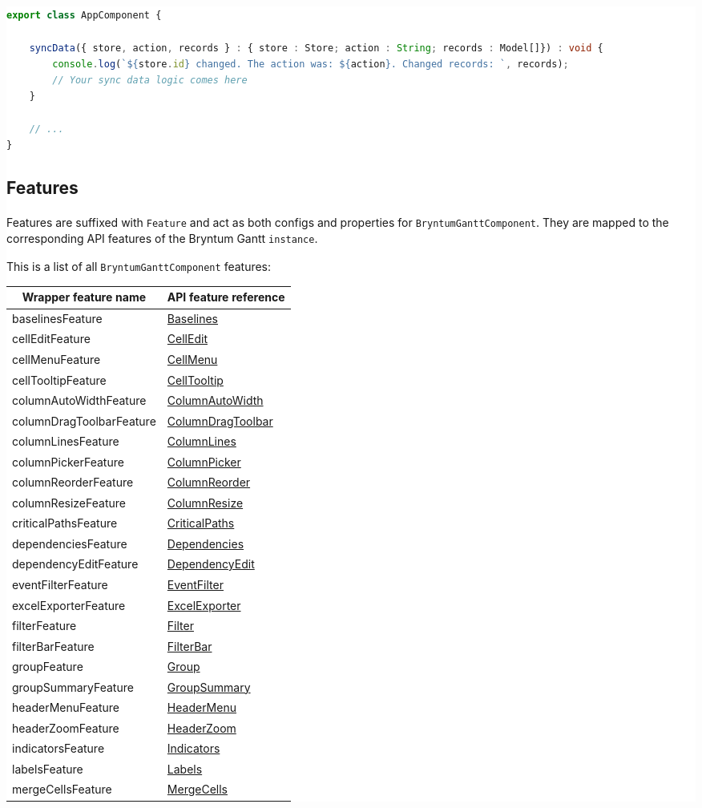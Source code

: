 ```typescript
export class AppComponent {

    syncData({ store, action, records } : { store : Store; action : String; records : Model[]}) : void {
        console.log(`${store.id} changed. The action was: ${action}. Changed records: `, records);
        // Your sync data logic comes here
    }

    // ...
}
```

## Features

Features are suffixed with `Feature` and act as both configs and properties for `BryntumGanttComponent`. They are
mapped to the corresponding API features of the Bryntum Gantt `instance`.

This is a list of all `BryntumGanttComponent` features:

|Wrapper feature name|API feature reference |
|--------------------|----------------------|
| baselinesFeature | [Baselines](#Gantt/feature/Baselines) |
| cellEditFeature | [CellEdit](#Gantt/feature/CellEdit) |
| cellMenuFeature | [CellMenu](#Grid/feature/CellMenu) |
| cellTooltipFeature | [CellTooltip](#Grid/feature/CellTooltip) |
| columnAutoWidthFeature | [ColumnAutoWidth](#Grid/feature/ColumnAutoWidth) |
| columnDragToolbarFeature | [ColumnDragToolbar](#Grid/feature/ColumnDragToolbar) |
| columnLinesFeature | [ColumnLines](#Scheduler/feature/ColumnLines) |
| columnPickerFeature | [ColumnPicker](#Grid/feature/ColumnPicker) |
| columnReorderFeature | [ColumnReorder](#Grid/feature/ColumnReorder) |
| columnResizeFeature | [ColumnResize](#Grid/feature/ColumnResize) |
| criticalPathsFeature | [CriticalPaths](#Gantt/feature/CriticalPaths) |
| dependenciesFeature | [Dependencies](#Gantt/feature/Dependencies) |
| dependencyEditFeature | [DependencyEdit](#SchedulerPro/feature/DependencyEdit) |
| eventFilterFeature | [EventFilter](#Scheduler/feature/EventFilter) |
| excelExporterFeature | [ExcelExporter](#Grid/feature/experimental/ExcelExporter) |
| filterFeature | [Filter](#Grid/feature/Filter) |
| filterBarFeature | [FilterBar](#Grid/feature/FilterBar) |
| groupFeature | [Group](#Grid/feature/Group) |
| groupSummaryFeature | [GroupSummary](#Grid/feature/GroupSummary) |
| headerMenuFeature | [HeaderMenu](#Grid/feature/HeaderMenu) |
| headerZoomFeature | [HeaderZoom](#Scheduler/feature/HeaderZoom) |
| indicatorsFeature | [Indicators](#Gantt/feature/Indicators) |
| labelsFeature | [Labels](#Gantt/feature/Labels) |
| mergeCellsFeature | [MergeCells](#Grid/feature/MergeCells) |